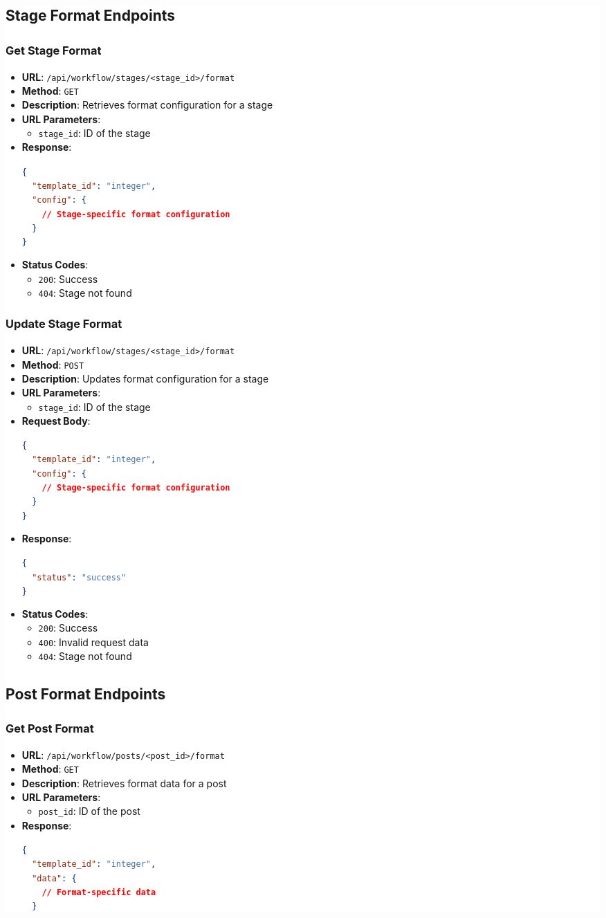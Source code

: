 ## Stage Format Endpoints

### Get Stage Format
- **URL**: `/api/workflow/stages/<stage_id>/format`
- **Method**: `GET`
- **Description**: Retrieves format configuration for a stage
- **URL Parameters**:
  - `stage_id`: ID of the stage
- **Response**:
  ```json
  {
    "template_id": "integer",
    "config": {
      // Stage-specific format configuration
    }
  }
  ```
- **Status Codes**:
  - `200`: Success
  - `404`: Stage not found

### Update Stage Format
- **URL**: `/api/workflow/stages/<stage_id>/format`
- **Method**: `POST`
- **Description**: Updates format configuration for a stage
- **URL Parameters**:
  - `stage_id`: ID of the stage
- **Request Body**:
  ```json
  {
    "template_id": "integer",
    "config": {
      // Stage-specific format configuration
    }
  }
  ```
- **Response**:
  ```json
  {
    "status": "success"
  }
  ```
- **Status Codes**:
  - `200`: Success
  - `400`: Invalid request data
  - `404`: Stage not found

## Post Format Endpoints

### Get Post Format
- **URL**: `/api/workflow/posts/<post_id>/format`
- **Method**: `GET`
- **Description**: Retrieves format data for a post
- **URL Parameters**:
  - `post_id`: ID of the post
- **Response**:
  ```json
  {
    "template_id": "integer",
    "data": {
      // Format-specific data
    }
  ```